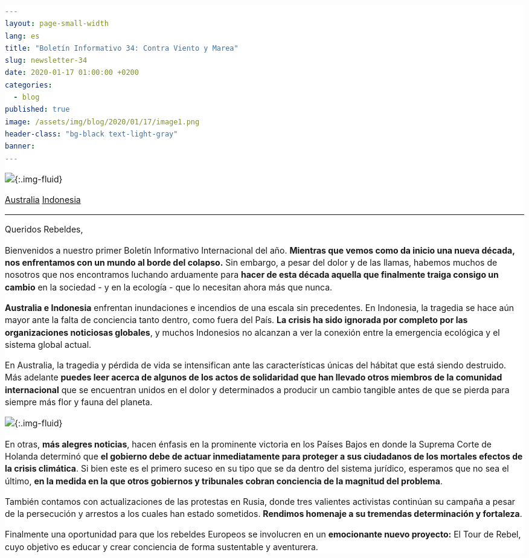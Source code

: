 ```yaml
---
layout: page-small-width
lang: es
title: "Boletín Informativo 34: Contra Viento y Marea"
slug: newsletter-34
date: 2020-01-17 01:00:00 +0200
categories:
  - blog
published: true
image: /assets/img/blog/2020/01/17/image1.png
header-class: "bg-black text-light-gray"
banner: 
---
```


﻿![](/assets/img/blog/2020/01/17/image1.png){:.img-fluid}

[Australia](https://rebellion.global/groups/au-australia/)
[Indonesia](https://rebellion.global/groups/id-indonesia/)

***

Queridos Rebeldes,

Bienvenidos a nuestro primer Boletín Informativo Internacional del año. **Mientras que vemos como da  inicio una nueva década, nos enfrentamos con un mundo al borde del colapso.** Sin embargo, a pesar del dolor y de las llamas, habemos muchos de nosotros que nos encontramos luchando arduamente para **hacer de esta década aquella que finalmente traiga consigo un cambio** en la sociedad - y en la ecología - que lo necesitan ahora más que nunca.

**Australia e  Indonesia** enfrentan inundaciones e incendios de una escala sin precedentes. En Indonesia,  la tragedia se hace aún mayor ante la falta de conciencia tanto dentro, como fuera del País. **La crisis ha sido ignorada por completo por las organizaciones noticiosas globales**, y muchos Indonesios no alcanzan a ver la conexión entre la emergencia ecológica y el sistema global actual.

En Australia, la tragedia y pérdida de vida se intensifican ante las características únicas del hábitat que está siendo destruido. Más adelante **puedes leer acerca de algunos de los actos de solidaridad que han llevado otros miembros de la comunidad internacional** que se encuentran unidos en el dolor y determinados a producir un cambio tangible antes de que se pierda para siempre más flor y fauna del planeta.
  
![](/assets/img/blog/2020/01/17/image2.jpg){:.img-fluid}

En otras, **más alegres noticias**, hacen énfasis en la prominente victoria en los Países Bajos en donde la Suprema Corte de Holanda determinó que **el gobierno debe de actuar inmediatamente para proteger a sus ciudadanos de los mortales efectos de la crisis climática**. Si bien este es el primero suceso en su tipo que se da dentro del sistema jurídico, esperamos que no sea el último, **en la medida en la que otros gobiernos y tribunales cobran conciencia de la magnitud del problema**. 

También contamos con actualizaciones de las protestas en Rusia, donde tres valientes activistas continúan su campaña a pesar de la persecución y arrestos a los cuales han estado sometidos. **Rendimos homenaje a su tremendas determinación y fortaleza**. 

Finalmente una oportunidad para que los rebeldes Europeos se involucren en un **emocionante nuevo proyecto:** El Tour de Rebel, cuyo objetivo es educar y crear conciencia de forma sustentable y aventurera.
  